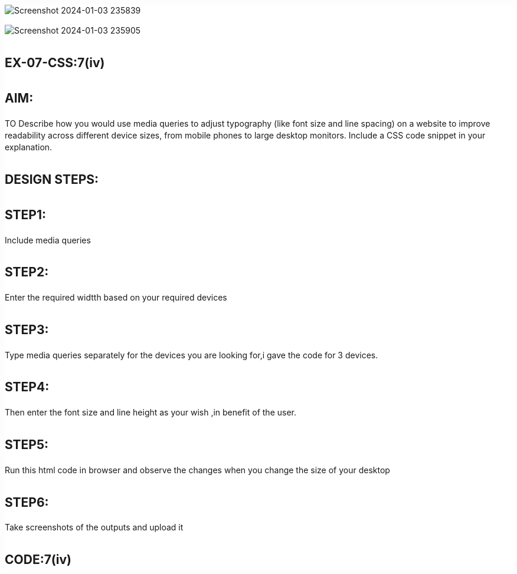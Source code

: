 
![Screenshot 2024-01-03 235839](https://github.com/Rithikachezhian/ODD2023-WT-Ex-07-CSS/assets/145742406/9739deea-6ad7-470d-85a5-9abb140f9867)


![Screenshot 2024-01-03 235905](https://github.com/Rithikachezhian/ODD2023-WT-Ex-07-CSS/assets/145742406/a7b61ae0-61ee-4d36-bfc6-e4aebd9a4750)






## EX-07-CSS:7(iv)
## AIM:
TO Describe how you would use media queries to adjust typography (like font size and line spacing) on a website to improve readability across different device sizes, from mobile phones to large desktop monitors. Include a CSS code snippet in your explanation.

## DESIGN STEPS:
## STEP1:
Include media queries

## STEP2:
Enter the required widtth based on your required devices

## STEP3:
Type media queries separately for the devices you are looking for,i gave the code for 3 devices.

## STEP4:
Then enter the font size and line height as your wish ,in benefit of the user.

## STEP5:
Run this html code in browser and observe the changes when you change the size of your desktop

## STEP6:
Take screenshots of the outputs and upload it

## CODE:7(iv)
<!Doctype html>
<html>
<head>
<style>
@media screen and (max-width: 499px) 
{
	body{
	  font-size: 23px;
	  line-height:1;
